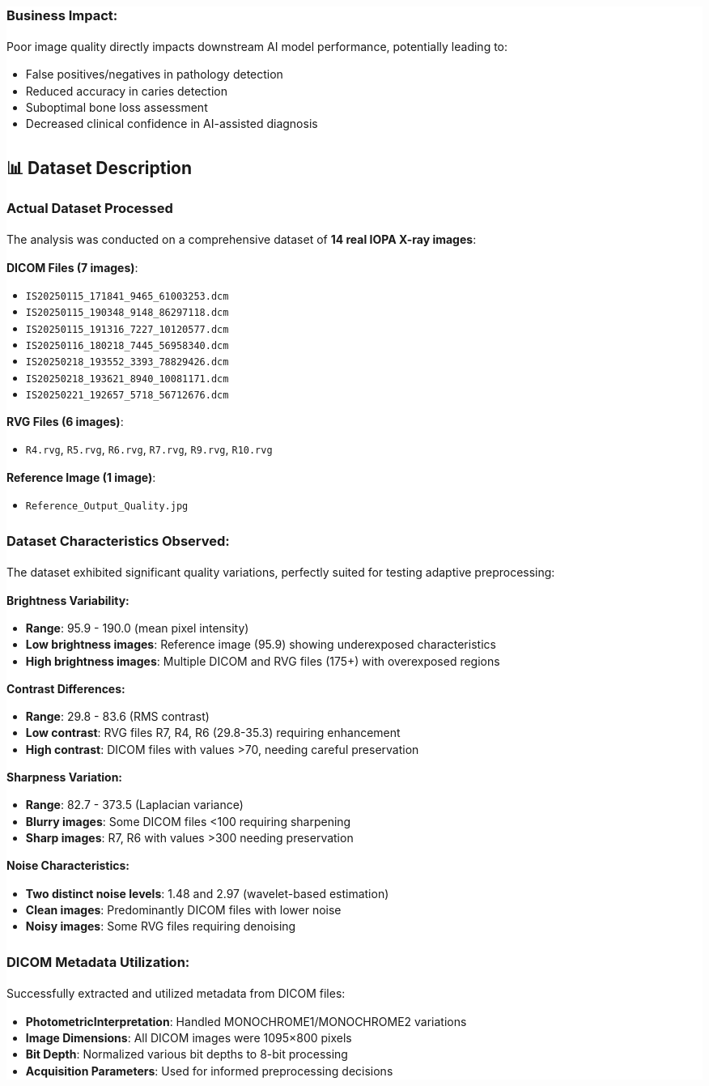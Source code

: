 ### Business Impact:
Poor image quality directly impacts downstream AI model performance, potentially leading to:
- False positives/negatives in pathology detection
- Reduced accuracy in caries detection
- Suboptimal bone loss assessment
- Decreased clinical confidence in AI-assisted diagnosis

## 📊 Dataset Description

### Actual Dataset Processed
The analysis was conducted on a comprehensive dataset of **14 real IOPA X-ray images**:

**DICOM Files (7 images)**:
- `IS20250115_171841_9465_61003253.dcm`
- `IS20250115_190348_9148_86297118.dcm` 
- `IS20250115_191316_7227_10120577.dcm`
- `IS20250116_180218_7445_56958340.dcm`
- `IS20250218_193552_3393_78829426.dcm`
- `IS20250218_193621_8940_10081171.dcm`
- `IS20250221_192657_5718_56712676.dcm`

**RVG Files (6 images)**:
- `R4.rvg`, `R5.rvg`, `R6.rvg`, `R7.rvg`, `R9.rvg`, `R10.rvg`

**Reference Image (1 image)**:
- `Reference_Output_Quality.jpg`

### Dataset Characteristics Observed:
The dataset exhibited significant quality variations, perfectly suited for testing adaptive preprocessing:

**Brightness Variability:**
- **Range**: 95.9 - 190.0 (mean pixel intensity)
- **Low brightness images**: Reference image (95.9) showing underexposed characteristics
- **High brightness images**: Multiple DICOM and RVG files (175+) with overexposed regions

**Contrast Differences:**
- **Range**: 29.8 - 83.6 (RMS contrast)
- **Low contrast**: RVG files R7, R4, R6 (29.8-35.3) requiring enhancement
- **High contrast**: DICOM files with values >70, needing careful preservation

**Sharpness Variation:**
- **Range**: 82.7 - 373.5 (Laplacian variance)
- **Blurry images**: Some DICOM files <100 requiring sharpening
- **Sharp images**: R7, R6 with values >300 needing preservation

**Noise Characteristics:**
- **Two distinct noise levels**: 1.48 and 2.97 (wavelet-based estimation)
- **Clean images**: Predominantly DICOM files with lower noise
- **Noisy images**: Some RVG files requiring denoising

### DICOM Metadata Utilization:
Successfully extracted and utilized metadata from DICOM files:
- **PhotometricInterpretation**: Handled MONOCHROME1/MONOCHROME2 variations
- **Image Dimensions**: All DICOM images were 1095×800 pixels
- **Bit Depth**: Normalized various bit depths to 8-bit processing
- **Acquisition Parameters**: Used for informed preprocessing decisions
